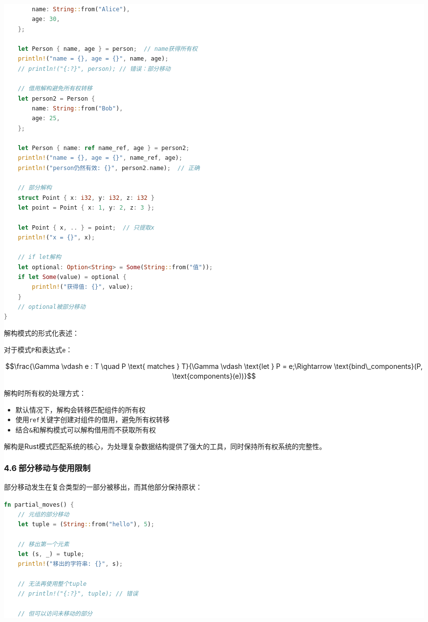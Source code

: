 ```rust
        name: String::from("Alice"),
        age: 30,
    };
    
    let Person { name, age } = person;  // name获得所有权
    println!("name = {}, age = {}", name, age);
    // println!("{:?}", person); // 错误：部分移动
    
    // 借用解构避免所有权转移
    let person2 = Person {
        name: String::from("Bob"),
        age: 25,
    };
    
    let Person { name: ref name_ref, age } = person2;
    println!("name = {}, age = {}", name_ref, age);
    println!("person仍然有效: {}", person2.name);  // 正确
    
    // 部分解构
    struct Point { x: i32, y: i32, z: i32 }
    let point = Point { x: 1, y: 2, z: 3 };
    
    let Point { x, .. } = point;  // 只提取x
    println!("x = {}", x);
    
    // if let解构
    let optional: Option<String> = Some(String::from("值"));
    if let Some(value) = optional {
        println!("获得值: {}", value);
    }
    // optional被部分移动
}
```

解构模式的形式化表述：

对于模式`P`和表达式`e`：

$$\frac{\Gamma \vdash e : T \quad P \text{ matches } T}{\Gamma \vdash \text{let } P = e;\Rightarrow \text{bind\_components}(P, \text{components}(e))}$$

解构时所有权的处理方式：

- 默认情况下，解构会转移匹配组件的所有权
- 使用`ref`关键字创建对组件的借用，避免所有权转移
- 结合`&`和解构模式可以解构借用而不获取所有权

解构是Rust模式匹配系统的核心，为处理复杂数据结构提供了强大的工具，同时保持所有权系统的完整性。

### 4.6 部分移动与使用限制

部分移动发生在复合类型的一部分被移出，而其他部分保持原状：

```rust
fn partial_moves() {
    // 元组的部分移动
    let tuple = (String::from("hello"), 5);

    // 移出第一个元素
    let (s, _) = tuple;
    println!("移出的字符串: {}", s);

    // 无法再使用整个tuple
    // println!("{:?}", tuple); // 错误

    // 但可以访问未移动的部分
```